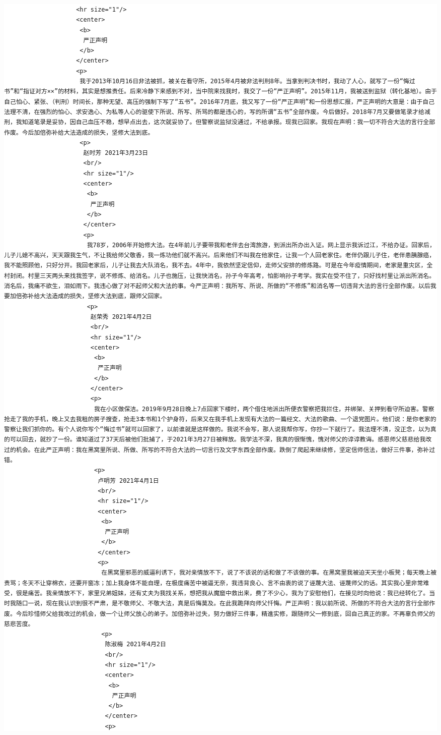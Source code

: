                         <hr size="1"/>
                        <center>
                         <b>
                          严正声明
                         </b>
                        </center>
                        <p>
                         我于2013年10月16日非法被抓，被关在看守所，2015年4月被非法判刑8年。当拿到判决书时，我动了人心，就写了一份“悔过书”和“指证对方××”的材料，其实是想推责任。后来冷静下来感到不对，当中院来找我时，我交了一份“严正声明”。2015年11月，我被送到监狱（转化基地）。由于自己怕心、紧张、（判刑）时间长，那种无望、高压的强制下写了“五书”。2016年7月底，我又写了一份“严正声明”和一份思想汇报，严正声明的大意是：由于自己法理不清，在强烈的怕心、求安逸心、为私等人心的驱使下所说、所写、所骂的都是违心的，写的所谓“五书”全部作废。今后做好。2018年7月又要做笔录才给减刑，我知道笔录是妥协，因自己血压不稳，想早点出去，这次就妥协了。但警察说监狱没通过，不给承报。现我已回家。我现在声明：我一切不符合大法的言行全部作废。今后加倍弥补给大法造成的损失，坚修大法到底。
                         <p>
                          赵时芳 2021年3月23日
                          <br/>
                          <hr size="1"/>
                          <center>
                           <b>
                            严正声明
                           </b>
                          </center>
                          <p>
                           我78岁，2006年开始修大法。在4年前儿子要带我和老伴去台湾旅游，到派出所办出入证。网上显示我诉过江，不给办证。回家后，儿子儿媳不高兴，天天跟我生气，不让我给师父敬香，我一炼功他们就不高兴。后来他们不叫我在他家住，让我一个人回老家住。老伴仍跟儿子住，老伴患胰腺癌，我不能照顾他，只好分开。我回老家后，儿子让我去大队消名，我不去。4年中，我依然坚定信仰，走师父安排的修炼路。可是在今年疫情期间，老家是重灾区，全村封闭。村里三天两头来找我签字，说不修炼、给消名。儿子也施压，让我快消名，孙子今年高考，怕影响孙子考学。我实在受不住了，只好找村里让派出所消名。消名后，我痛不欲生，泪如雨下。我违心做了对不起师父和大法的事。今严正声明：我所写、所说、所做的“不修炼”和消名等一切违背大法的言行全部作废。以后我要加倍弥补给大法造成的损失，坚修大法到底，跟师父回家。
                           <p>
                            赵荣秀 2021年4月2日
                            <br/>
                            <hr size="1"/>
                            <center>
                             <b>
                              严正声明
                             </b>
                            </center>
                            <p>
                             我在小区做保洁。2019年9月28日晚上7点回家下楼时，两个借住地派出所便衣警察把我拦住，并绑架、关押到看守所迫害。警察抢走了我的手机，晚上又去我租的房子搜查，抢走3本书和1个护身符，后来又在我手机上发现有大法的一篇经文、大法的歌曲、一个退党图片。他们说：是你老家的警察让我们抓你的。有个人说你写个“悔过书”就可以回家了，以前谁就是这样做的。我说不会写，那人说我帮你写，你抄一下就行了。我法理不清，没正念，以为真的可以回去，就抄了一份。谁知道过了37天后被他们批捕了，于2021年3月27日被释放。我学法不深，我真的很惭愧，愧对师父的谆谆教诲。感恩师父慈悲给我改过的机会。在此严正声明：我在黑窝里所说、所做、所写的不符合大法的一切言行及文字东西全部作废。跌倒了爬起来继续修，坚定信师信法，做好三件事，弥补过错。
                             <p>
                              卢明芳 2021年4月1日
                              <br/>
                              <hr size="1"/>
                              <center>
                               <b>
                                严正声明
                               </b>
                              </center>
                              <p>
                               在黑窝里邪恶的威逼利诱下，我对亲情放不下，说了不该说的话和做了不该做的事。在黑窝里我被迫天天坐小板凳；每天晚上被责骂；冬天不让穿棉衣，还要开窗冻；加上我身体不能自理，在极度痛苦中被逼无奈，我违背良心、言不由衷的说了诬蔑大法、诬蔑师父的话。其实我心里非常难受，很是痛苦。我亲情放不下，家里兄弟姐妹，还有丈夫为我找关系，想把我从魔窟中救出来，费了不少心，我为了安慰他们，在接见时向他说：我已经转化了。当时我随口一说，现在我认识到很不严肃，是不敬师父、不敬大法，真是后悔莫及。在此我跪拜向师父忏悔。严正声明：我以前所说、所做的不符合大法的言行全部作废。今后珍惜师父给我改过的机会，做一个让师父放心的弟子。加倍弥补过失，努力做好三件事，精進实修，跟随师父一修到底，回自己真正的家。不再辜负师父的慈悲苦度。
                               <p>
                                陈淑梅 2021年4月2日
                                <br/>
                                <hr size="1"/>
                                <center>
                                 <b>
                                  严正声明
                                 </b>
                                </center>
                                <p>